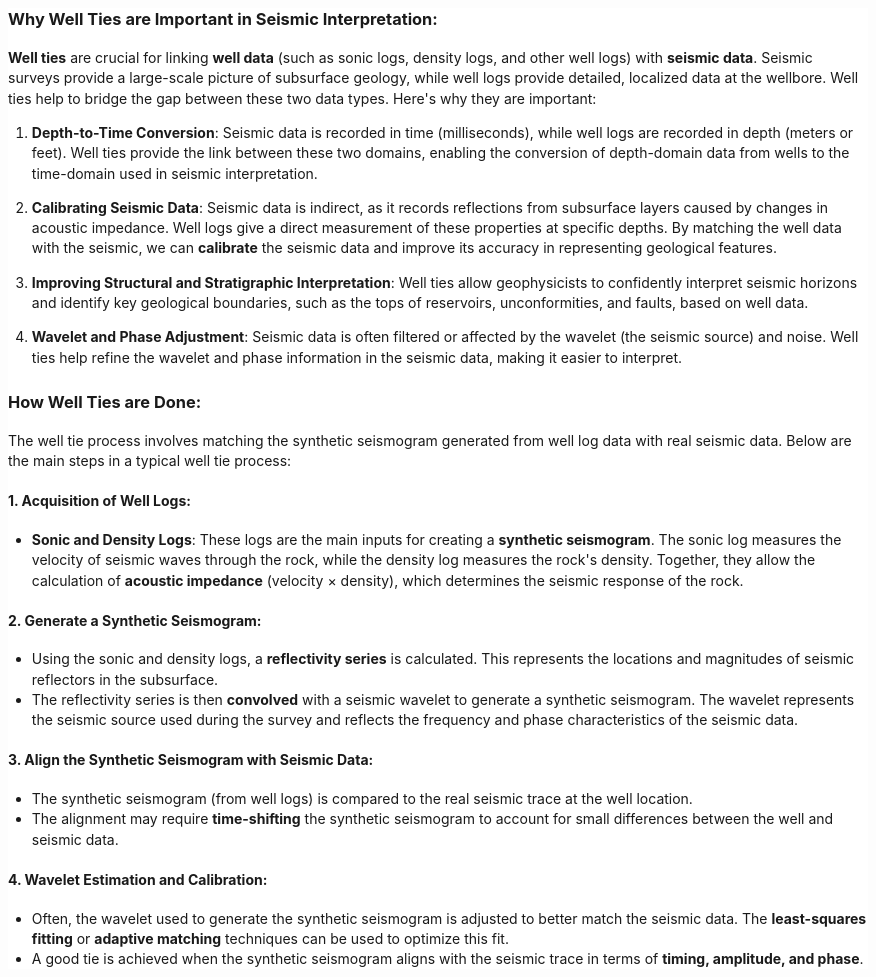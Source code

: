 ### Why Well Ties are Important in Seismic Interpretation:

**Well ties** are crucial for linking **well data** (such as sonic logs, density logs, and other well logs) with **seismic data**. Seismic surveys provide a large-scale picture of subsurface geology, while well logs provide detailed, localized data at the wellbore. Well ties help to bridge the gap between these two data types. Here's why they are important:

1. **Depth-to-Time Conversion**: Seismic data is recorded in time (milliseconds), while well logs are recorded in depth (meters or feet). Well ties provide the link between these two domains, enabling the conversion of depth-domain data from wells to the time-domain used in seismic interpretation.
   
2. **Calibrating Seismic Data**: Seismic data is indirect, as it records reflections from subsurface layers caused by changes in acoustic impedance. Well logs give a direct measurement of these properties at specific depths. By matching the well data with the seismic, we can **calibrate** the seismic data and improve its accuracy in representing geological features.
   
3. **Improving Structural and Stratigraphic Interpretation**: Well ties allow geophysicists to confidently interpret seismic horizons and identify key geological boundaries, such as the tops of reservoirs, unconformities, and faults, based on well data.

4. **Wavelet and Phase Adjustment**: Seismic data is often filtered or affected by the wavelet (the seismic source) and noise. Well ties help refine the wavelet and phase information in the seismic data, making it easier to interpret.

### How Well Ties are Done:

The well tie process involves matching the synthetic seismogram generated from well log data with real seismic data. Below are the main steps in a typical well tie process:

#### 1. **Acquisition of Well Logs**:
   - **Sonic and Density Logs**: These logs are the main inputs for creating a **synthetic seismogram**. The sonic log measures the velocity of seismic waves through the rock, while the density log measures the rock's density. Together, they allow the calculation of **acoustic impedance** (velocity × density), which determines the seismic response of the rock.
   
#### 2. **Generate a Synthetic Seismogram**:
   - Using the sonic and density logs, a **reflectivity series** is calculated. This represents the locations and magnitudes of seismic reflectors in the subsurface.
   - The reflectivity series is then **convolved** with a seismic wavelet to generate a synthetic seismogram. The wavelet represents the seismic source used during the survey and reflects the frequency and phase characteristics of the seismic data.

#### 3. **Align the Synthetic Seismogram with Seismic Data**:
   - The synthetic seismogram (from well logs) is compared to the real seismic trace at the well location.
   - The alignment may require **time-shifting** the synthetic seismogram to account for small differences between the well and seismic data.

#### 4. **Wavelet Estimation and Calibration**:
   - Often, the wavelet used to generate the synthetic seismogram is adjusted to better match the seismic data. The **least-squares fitting** or **adaptive matching** techniques can be used to optimize this fit.
   - A good tie is achieved when the synthetic seismogram aligns with the seismic trace in terms of **timing, amplitude, and phase**. 
